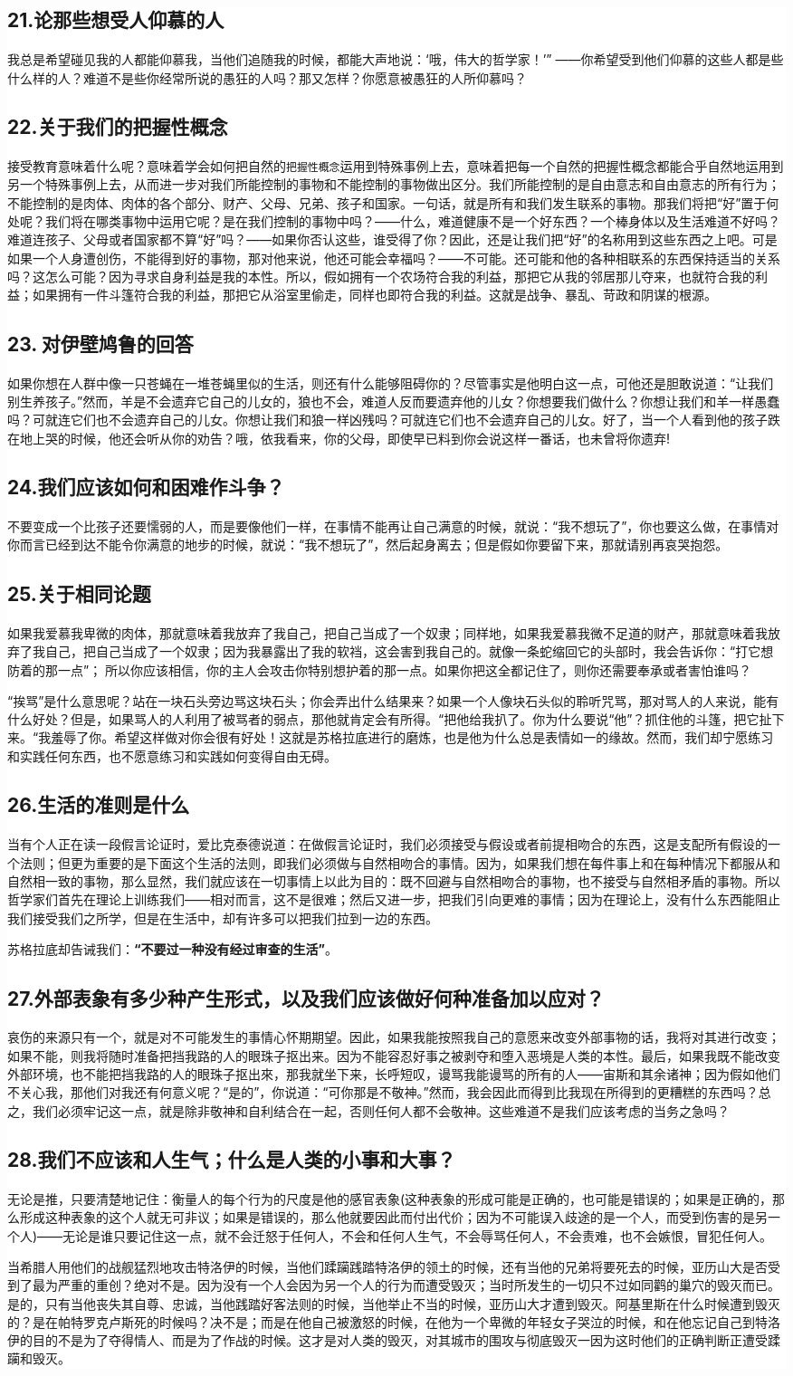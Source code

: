 ## 21.论那些想受人仰慕的人
我总是希望碰见我的人都能仰慕我，当他们追随我的时候，都能大声地说：‘哦，伟大的哲学家！’” ——你希望受到他们仰慕的这些人都是些什么样的人？难道不是些你经常所说的愚狂的人吗？那又怎样？你愿意被愚狂的人所仰慕吗？

## 22.关于我们的把握性概念
接受教育意味着什么呢？意味着学会如何把自然的`把握性概念`运用到特殊事例上去，意味着把每一个自然的把握性概念都能合乎自然地运用到另一个特殊事例上去，从而进一步对我们所能控制的事物和不能控制的事物做出区分。我们所能控制的是自由意志和自由意志的所有行为；不能控制的是肉体、肉体的各个部分、财产、父母、兄弟、孩子和国家。一句话，就是所有和我们发生联系的事物。那我们将把“好”置于何处呢？我们将在哪类事物中运用它呢？是在我们控制的事物中吗？——什么，难道健康不是一个好东西？一个棒身体以及生活难道不好吗？难道连孩子、父母或者国家都不算“好”吗？——如果你否认这些，谁受得了你？因此，还是让我们把“好”的名称用到这些东西之上吧。可是如果一个人身遭创伤，不能得到好的事物，那对他来说，他还可能会幸福吗？——不可能。还可能和他的各种相联系的东西保持适当的关系吗？这怎么可能？因为寻求自身利益是我的本性。所以，假如拥有一个农场符合我的利益，那把它从我的邻居那儿夺来，也就符合我的利益；如果拥有一件斗篷符合我的利益，那把它从浴室里偷走，同样也即符合我的利益。这就是战争、暴乱、苛政和阴谋的根源。

## 23. 对伊壁鸠鲁的回答
如果你想在人群中像一只苍蝇在一堆苍蝇里似的生活，则还有什么能够阻碍你的？尽管事实是他明白这一点，可他还是胆敢说道：“让我们别生养孩子。”然而，羊是不会遗弃它自己的儿女的，狼也不会，难道人反而要遗弃他的儿女？你想要我们做什么？你想让我们和羊一样愚蠢吗？可就连它们也不会遗弃自己的儿女。你想让我们和狼一样凶残吗？可就连它们也不会遗弃自己的儿女。好了，当一个人看到他的孩子跌在地上哭的时候，他还会听从你的劝告？哦，依我看来，你的父母，即使早已料到你会说这样一番话，也未曾将你遗弃!

## 24.我们应该如何和困难作斗争？
不要变成一个比孩子还要懦弱的人，而是要像他们一样，在事情不能再让自己满意的时候，就说：“我不想玩了”，你也要这么做，在事情对你而言已经到达不能令你满意的地步的时候，就说：“我不想玩了”，然后起身离去；但是假如你要留下来，那就请别再哀哭抱怨。

## 25.关于相同论题
如果我爱慕我卑微的肉体，那就意味着我放弃了我自己，把自己当成了一个奴隶；同样地，如果我爱慕我微不足道的财产，那就意味着我放弃了我自己，把自己当成了一个奴隶；因为我暴露出了我的软裆，这会害到我自己的。就像一条蛇缩回它的头部时，我会告诉你：“打它想防着的那一点”； 所以你应该相信，你的主人会攻击你特别想护着的那一点。如果你把这全都记住了，则你还需要奉承或者害怕谁吗？

“挨骂”是什么意思呢？站在一块石头旁边骂这块石头；你会弄出什么结果来？如果一个人像块石头似的聆听咒骂，那对骂人的人来说，能有什么好处？但是，如果骂人的人利用了被骂者的弱点，那他就肯定会有所得。“把他给我扒了。你为什么要说“他”？抓住他的斗篷，把它扯下来。“我羞辱了你。希望这样做对你会很有好处！这就是苏格拉底进行的磨炼，也是他为什么总是表情如一的缘故。然而，我们却宁愿练习和实践任何东西，也不愿意练习和实践如何变得自由无碍。

## 26.生活的准则是什么
当有个人正在读一段假言论证时，爱比克泰德说道：在做假言论证时，我们必须接受与假设或者前提相吻合的东西，这是支配所有假设的一个法则；但更为重要的是下面这个生活的法则，即我们必须做与自然相吻合的事情。因为，如果我们想在每件事上和在每种情况下都服从和自然相一致的事物，那么显然，我们就应该在一切事情上以此为目的：既不回避与自然相吻合的事物，也不接受与自然相矛盾的事物。所以哲学家们首先在理论上训练我们——相对而言，这不是很难；然后又进一步，把我们引向更难的事情；因为在理论上，没有什么东西能阻止我们接受我们之所学，但是在生活中，却有许多可以把我们拉到一边的东西。

苏格拉底却告诫我们：**“不要过一种没有经过审查的生活”**。

## 27.外部表象有多少种产生形式，以及我们应该做好何种准备加以应对？
哀伤的来源只有一个，就是对不可能发生的事情心怀期期望。因此，如果我能按照我自己的意愿来改变外部事物的话，我将对其进行改变；如果不能，则我将随时准备把挡我路的人的眼珠子抠出来。因为不能容忍好事之被剥夺和堕入恶境是人类的本性。最后，如果我既不能改变外部环境，也不能把挡我路的人的眼珠子抠出來，那我就坐下来，长呼短叹，谩骂我能谩骂的所有的人——宙斯和其余诸神；因为假如他们不关心我，那他们对我还有何意义呢？“是的”，你说道：“可你那是不敬神。”然而，我会因此而得到比我现在所得到的更糟糕的东西吗？总之，我们必须牢记这一点，就是除非敬神和自利结合在一起，否则任何人都不会敬神。这些难道不是我们应该考虑的当务之急吗？

## 28.我们不应该和人生气；什么是人类的小事和大事？
无论是推，只要清楚地记住：衡量人的每个行为的尺度是他的感官表象(这种表象的形成可能是正确的，也可能是错误的；如果是正确的，那么形成这种表象的这个人就无可非议；如果是错误的，那么他就要因此而付出代价；因为不可能误入歧途的是一个人，而受到伤害的是另一个人)——无论是谁只要记住这一点，就不会迁怒于任何人，不会和任何人生气，不会辱骂任何人，不会责难，也不会嫉恨，冒犯任何人。

当希腊人用他们的战舰猛烈地攻击特洛伊的时候，当他们蹂躏践踏特洛伊的领土的时候，还有当他的兄弟将要死去的时候，亚历山大是否受到了最为严重的重创？绝对不是。因为没有一个人会因为另一个人的行为而遭受毁灭；当时所发生的一切只不过如同鹳的巢穴的毁灭而已。是的，只有当他丧失其自尊、忠诚，当他践踏好客法则的时候，当他举止不当的时候，亚历山大才遭到毁灭。阿基里斯在什么时候遭到毁灭的？是在帕特罗克卢斯死的时候吗？决不是；而是在他自己被激怒的时候，在他为一个卑微的年轻女子哭泣的时候，和在他忘记自己到特洛伊的目的不是为了夺得情人、而是为了作战的时候。这才是对人类的毁灭，对其城市的围攻与彻底毁灭一因为这时他们的正确判断正遭受蹂躏和毁灭。
